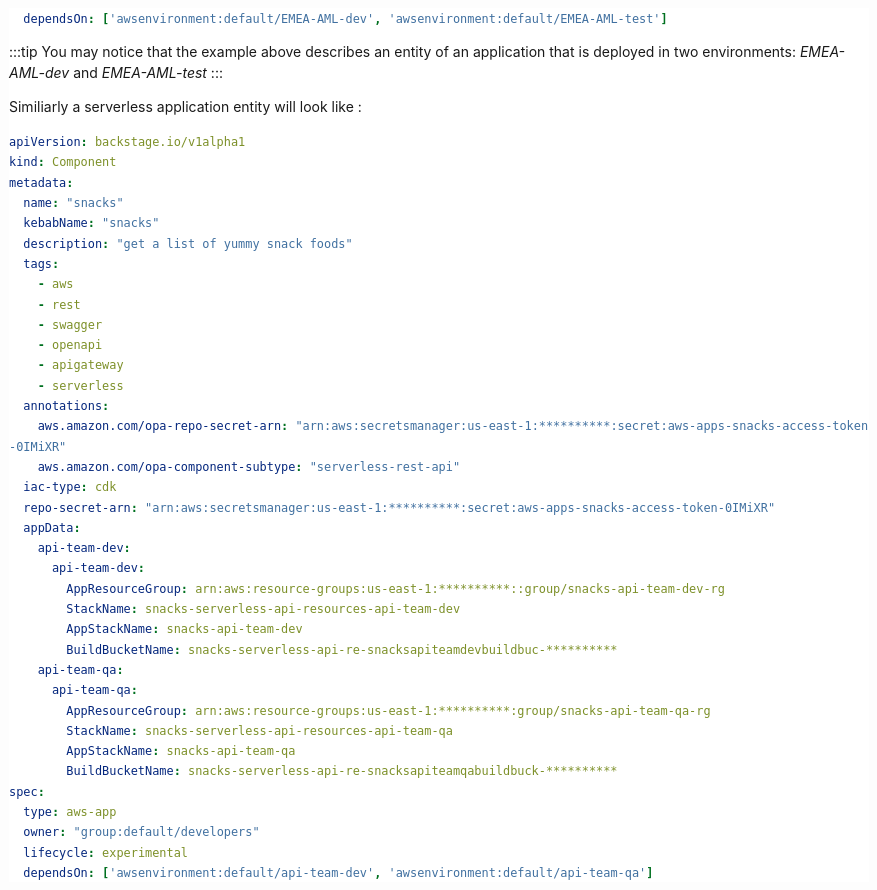 ```yaml
  dependsOn: ['awsenvironment:default/EMEA-AML-dev', 'awsenvironment:default/EMEA-AML-test']

```

:::tip
 You may notice that the example above describes an entity of an application that is deployed in two environments: *EMEA-AML-dev* and *EMEA-AML-test*
:::

Similiarly a serverless application entity will look like :

```yaml 
apiVersion: backstage.io/v1alpha1
kind: Component
metadata:
  name: "snacks"
  kebabName: "snacks"
  description: "get a list of yummy snack foods"
  tags:
    - aws
    - rest
    - swagger
    - openapi
    - apigateway
    - serverless
  annotations:
    aws.amazon.com/opa-repo-secret-arn: "arn:aws:secretsmanager:us-east-1:**********:secret:aws-apps-snacks-access-token-0IMiXR"
    aws.amazon.com/opa-component-subtype: "serverless-rest-api"
  iac-type: cdk
  repo-secret-arn: "arn:aws:secretsmanager:us-east-1:**********:secret:aws-apps-snacks-access-token-0IMiXR"
  appData:
    api-team-dev:
      api-team-dev:
        AppResourceGroup: arn:aws:resource-groups:us-east-1:**********::group/snacks-api-team-dev-rg
        StackName: snacks-serverless-api-resources-api-team-dev
        AppStackName: snacks-api-team-dev
        BuildBucketName: snacks-serverless-api-re-snacksapiteamdevbuildbuc-**********
    api-team-qa:
      api-team-qa:
        AppResourceGroup: arn:aws:resource-groups:us-east-1:**********:group/snacks-api-team-qa-rg
        StackName: snacks-serverless-api-resources-api-team-qa
        AppStackName: snacks-api-team-qa
        BuildBucketName: snacks-serverless-api-re-snacksapiteamqabuildbuck-**********
spec:
  type: aws-app
  owner: "group:default/developers"
  lifecycle: experimental
  dependsOn: ['awsenvironment:default/api-team-dev', 'awsenvironment:default/api-team-qa']
```
